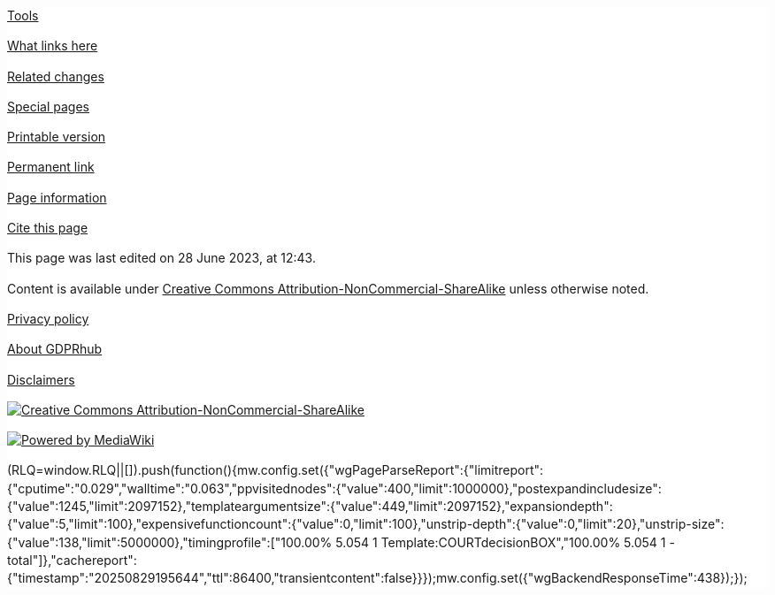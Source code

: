 [Tools](#)

[What links here](/index.php?title=Special:WhatLinksHere/LAG_Hessen_-_14_Sa_359/22 "A list of all wiki pages that link here [j]")

[Related changes](/index.php?title=Special:RecentChangesLinked/LAG_Hessen_-_14_Sa_359/22 "Recent changes in pages linked from this page [k]")

[Special pages](/index.php?title=Special:SpecialPages "A list of all special pages [q]")

[Printable version](javascript:print\(\); "Printable version of this page [p]")

[Permanent link](/index.php?title=LAG_Hessen_-_14_Sa_359/22&oldid=33755 "Permanent link to this revision of this page")

[Page information](/index.php?title=LAG_Hessen_-_14_Sa_359/22&action=info "More information about this page")

[Cite this page](/index.php?title=Special:CiteThisPage&page=LAG_Hessen_-_14_Sa_359%2F22&id=33755&wpFormIdentifier=titleform "Information on how to cite this page")

This page was last edited on 28 June 2023, at 12:43.

Content is available under [Creative Commons Attribution-NonCommercial-ShareAlike](https://creativecommons.org/licenses/by-nc-sa/4.0/) unless otherwise noted.

[Privacy policy](/index.php?title=GDPRhub:Privacy_policy)

[About GDPRhub](/index.php?title=GDPRhub:About)

[Disclaimers](/index.php?title=GDPRhub:General_disclaimer)

[![Creative Commons Attribution-NonCommercial-ShareAlike](/resources/assets/licenses/cc-by-nc-sa.png)](https://creativecommons.org/licenses/by-nc-sa/4.0/)

[![Powered by MediaWiki](/resources/assets/poweredby_mediawiki_88x31.png)](https://www.mediawiki.org/)

(RLQ=window.RLQ||\[\]).push(function(){mw.config.set({"wgPageParseReport":{"limitreport":{"cputime":"0.029","walltime":"0.063","ppvisitednodes":{"value":400,"limit":1000000},"postexpandincludesize":{"value":1245,"limit":2097152},"templateargumentsize":{"value":449,"limit":2097152},"expansiondepth":{"value":5,"limit":100},"expensivefunctioncount":{"value":0,"limit":100},"unstrip-depth":{"value":0,"limit":20},"unstrip-size":{"value":138,"limit":5000000},"timingprofile":\["100.00% 5.054 1 Template:COURTdecisionBOX","100.00% 5.054 1 -total"\]},"cachereport":{"timestamp":"20250829195644","ttl":86400,"transientcontent":false}}});mw.config.set({"wgBackendResponseTime":438});});